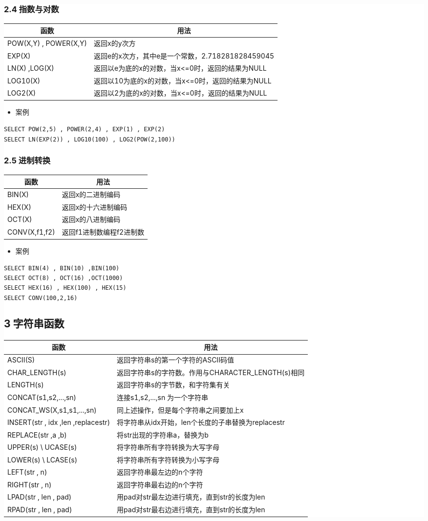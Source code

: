 ### 2.4 指数与对数

|函数|用法|
|--|--|
|POW(X,Y) , POWER(X,Y)| 返回x的y次方|
|EXP(X)|返回e的x次方，其中e是一个常数，2.718281828459045|
|LN(X) ,LOG(X)|返回以e为底的x的对数，当x<=0时，返回的结果为NULL|
|LOG10(X)|返回以10为底的x的对数，当x<=0时，返回的结果为NULL|
|LOG2(X)|返回以2为底的x的对数，当x<=0时，返回的结果为NULL|

- 案例
```mysql
SELECT POW(2,5) , POWER(2,4) , EXP(1) , EXP(2)
SELECT LN(EXP(2)) , LOG10(100) , LOG2(POW(2,100))
```

### 2.5 进制转换

|函数|用法|
|--|--|
|BIN(X)|返回x的二进制编码|
|HEX(X)|返回x的十六进制编码|
|OCT(X)|返回x的八进制编码|
|CONV(X,f1,f2)|返回f1进制数编程f2进制数|

- 案例
```mysql
SELECT BIN(4) , BIN(10) ,BIN(100)
SELECT OCT(8) , OCT(16) ,OCT(1000)
SELECT HEX(16) , HEX(100) , HEX(15)
SELECT CONV(100,2,16)
```

## 3 字符串函数

|函数|用法|
|--|--|
|ASCII(S)|返回字符串s的第一个字符的ASCII码值|
|CHAR_LENGTH(s)|返回字符串s的字符数。作用与CHARACTER_LENGTH(s)相同|
|LENGTH(s)|返回字符串s的字节数，和字符集有关|
|CONCAT(s1,s2,...,sn)|连接s1,s2,...,sn 为一个字符串|
|CONCAT_WS(X,s1,s1,...,sn)|同上述操作，但是每个字符串之间要加上x|
|INSERT(str , idx ,len ,replacestr)|将字符串从idx开始，len个长度的子串替换为replacestr|
|REPLACE(str ,a ,b)|将str出现的字符串a，替换为b|
|UPPER(s) \ UCASE(s)|将字符串所有字符转换为大写字母|
|LOWER(s) \ LCASE(s)|将字符串所有字符转换为小写字母|
|LEFT(str , n)|返回字符串最左边的n个字符|
|RIGHT(str , n)|返回字符串最右边的n个字符|
|LPAD(str , len , pad)|用pad对str最左边进行填充，直到str的长度为len|
|RPAD(str , len  , pad)|用pad对str最右边进行填充，直到str的长度为len|